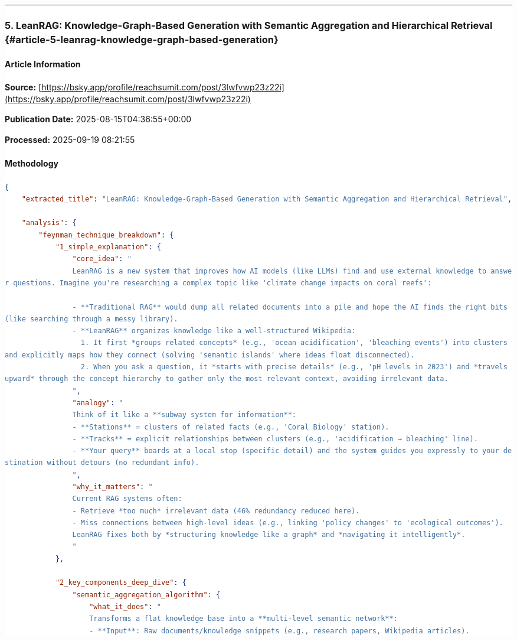 
---

### 5. LeanRAG: Knowledge-Graph-Based Generation with Semantic Aggregation and Hierarchical Retrieval {#article-5-leanrag-knowledge-graph-based-generation}

#### Article Information

**Source:** [https://bsky.app/profile/reachsumit.com/post/3lwfvwp23z22i](https://bsky.app/profile/reachsumit.com/post/3lwfvwp23z22i)

**Publication Date:** 2025-08-15T04:36:55+00:00

**Processed:** 2025-09-19 08:21:55

#### Methodology

```json
{
    "extracted_title": "LeanRAG: Knowledge-Graph-Based Generation with Semantic Aggregation and Hierarchical Retrieval",

    "analysis": {
        "feynman_technique_breakdown": {
            "1_simple_explanation": {
                "core_idea": "
                LeanRAG is a new system that improves how AI models (like LLMs) find and use external knowledge to answer questions. Imagine you're researching a complex topic like 'climate change impacts on coral reefs':

                - **Traditional RAG** would dump all related documents into a pile and hope the AI finds the right bits (like searching through a messy library).
                - **LeanRAG** organizes knowledge like a well-structured Wikipedia:
                  1. It first *groups related concepts* (e.g., 'ocean acidification', 'bleaching events') into clusters and explicitly maps how they connect (solving 'semantic islands' where ideas float disconnected).
                  2. When you ask a question, it *starts with precise details* (e.g., 'pH levels in 2023') and *travels upward* through the concept hierarchy to gather only the most relevant context, avoiding irrelevant data.
                ",
                "analogy": "
                Think of it like a **subway system for information**:
                - **Stations** = clusters of related facts (e.g., 'Coral Biology' station).
                - **Tracks** = explicit relationships between clusters (e.g., 'acidification → bleaching' line).
                - **Your query** boards at a local stop (specific detail) and the system guides you expressly to your destination without detours (no redundant info).
                ",
                "why_it_matters": "
                Current RAG systems often:
                - Retrieve *too much* irrelevant data (46% redundancy reduced here).
                - Miss connections between high-level ideas (e.g., linking 'policy changes' to 'ecological outcomes').
                LeanRAG fixes both by *structuring knowledge like a graph* and *navigating it intelligently*.
                "
            },

            "2_key_components_deep_dive": {
                "semantic_aggregation_algorithm": {
                    "what_it_does": "
                    Transforms a flat knowledge base into a **multi-level semantic network**:
                    - **Input**: Raw documents/knowledge snippets (e.g., research papers, Wikipedia articles).
```
